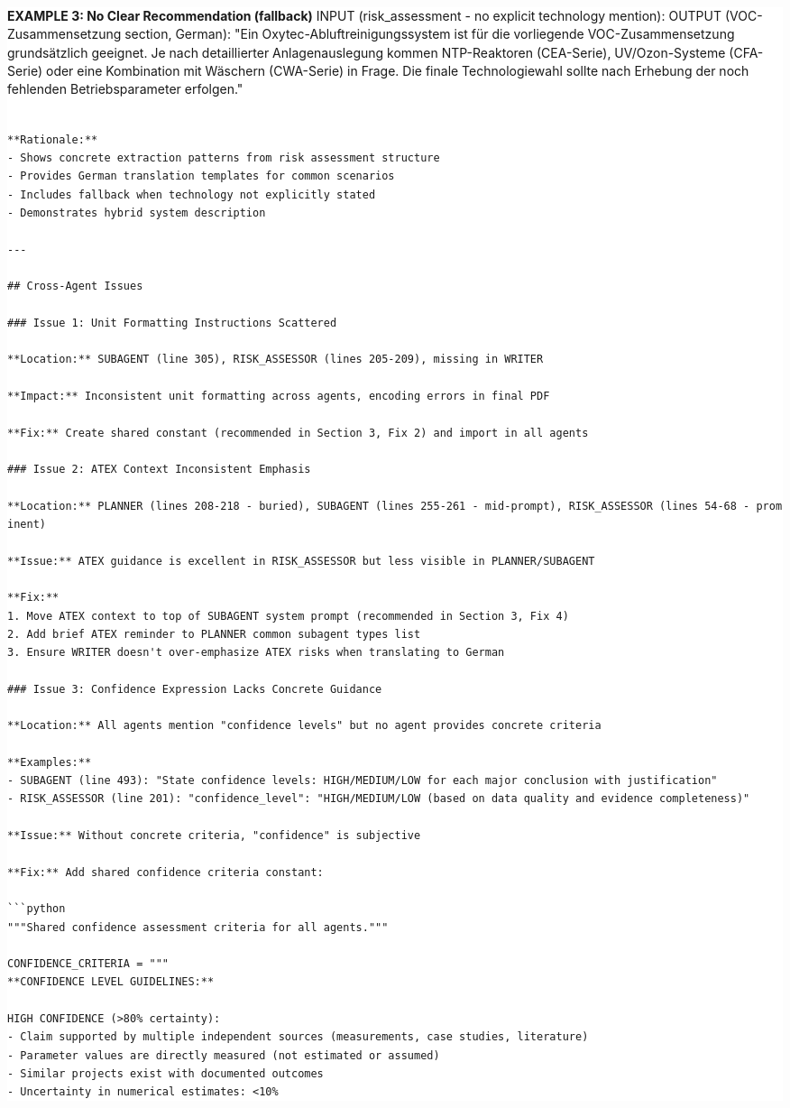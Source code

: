 **EXAMPLE 3: No Clear Recommendation (fallback)**
INPUT (risk_assessment - no explicit technology mention):
OUTPUT (VOC-Zusammensetzung section, German):
"Ein Oxytec-Abluftreinigungssystem ist für die vorliegende VOC-Zusammensetzung grundsätzlich geeignet. Je nach detaillierter Anlagenauslegung kommen NTP-Reaktoren (CEA-Serie), UV/Ozon-Systeme (CFA-Serie) oder eine Kombination mit Wäschern (CWA-Serie) in Frage. Die finale Technologiewahl sollte nach Erhebung der noch fehlenden Betriebsparameter erfolgen."
```

**Rationale:**
- Shows concrete extraction patterns from risk assessment structure
- Provides German translation templates for common scenarios
- Includes fallback when technology not explicitly stated
- Demonstrates hybrid system description

---

## Cross-Agent Issues

### Issue 1: Unit Formatting Instructions Scattered

**Location:** SUBAGENT (line 305), RISK_ASSESSOR (lines 205-209), missing in WRITER

**Impact:** Inconsistent unit formatting across agents, encoding errors in final PDF

**Fix:** Create shared constant (recommended in Section 3, Fix 2) and import in all agents

### Issue 2: ATEX Context Inconsistent Emphasis

**Location:** PLANNER (lines 208-218 - buried), SUBAGENT (lines 255-261 - mid-prompt), RISK_ASSESSOR (lines 54-68 - prominent)

**Issue:** ATEX guidance is excellent in RISK_ASSESSOR but less visible in PLANNER/SUBAGENT

**Fix:**
1. Move ATEX context to top of SUBAGENT system prompt (recommended in Section 3, Fix 4)
2. Add brief ATEX reminder to PLANNER common subagent types list
3. Ensure WRITER doesn't over-emphasize ATEX risks when translating to German

### Issue 3: Confidence Expression Lacks Concrete Guidance

**Location:** All agents mention "confidence levels" but no agent provides concrete criteria

**Examples:**
- SUBAGENT (line 493): "State confidence levels: HIGH/MEDIUM/LOW for each major conclusion with justification"
- RISK_ASSESSOR (line 201): "confidence_level": "HIGH/MEDIUM/LOW (based on data quality and evidence completeness)"

**Issue:** Without concrete criteria, "confidence" is subjective

**Fix:** Add shared confidence criteria constant:

```python
"""Shared confidence assessment criteria for all agents."""

CONFIDENCE_CRITERIA = """
**CONFIDENCE LEVEL GUIDELINES:**

HIGH CONFIDENCE (>80% certainty):
- Claim supported by multiple independent sources (measurements, case studies, literature)
- Parameter values are directly measured (not estimated or assumed)
- Similar projects exist with documented outcomes
- Uncertainty in numerical estimates: <10%
```
